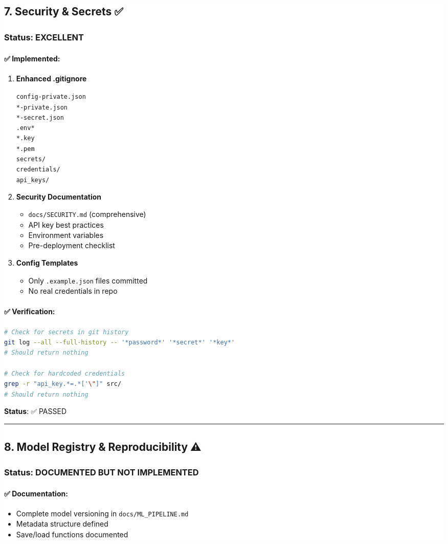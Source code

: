 
## 7. Security & Secrets ✅

### Status: **EXCELLENT**

#### ✅ Implemented:

1. **Enhanced .gitignore**
   ```
   config-private.json
   *-private.json
   *-secret.json
   .env*
   *.key
   *.pem
   secrets/
   credentials/
   api_keys/
   ```

2. **Security Documentation**
   - `docs/SECURITY.md` (comprehensive)
   - API key best practices
   - Environment variables
   - Pre-deployment checklist

3. **Config Templates**
   - Only `.example.json` files committed
   - No real credentials in repo

#### ✅ Verification:

```bash
# Check for secrets in git history
git log --all --full-history -- '*password*' '*secret*' '*key*'
# Should return nothing

# Check for hardcoded credentials
grep -r "api_key.*=.*['\"]" src/
# Should return nothing
```

**Status**: ✅ PASSED

---

## 8. Model Registry & Reproducibility ⚠️

### Status: **DOCUMENTED BUT NOT IMPLEMENTED**

#### ✅ Documentation:

- Complete model versioning in `docs/ML_PIPELINE.md`
- Metadata structure defined
- Save/load functions documented
